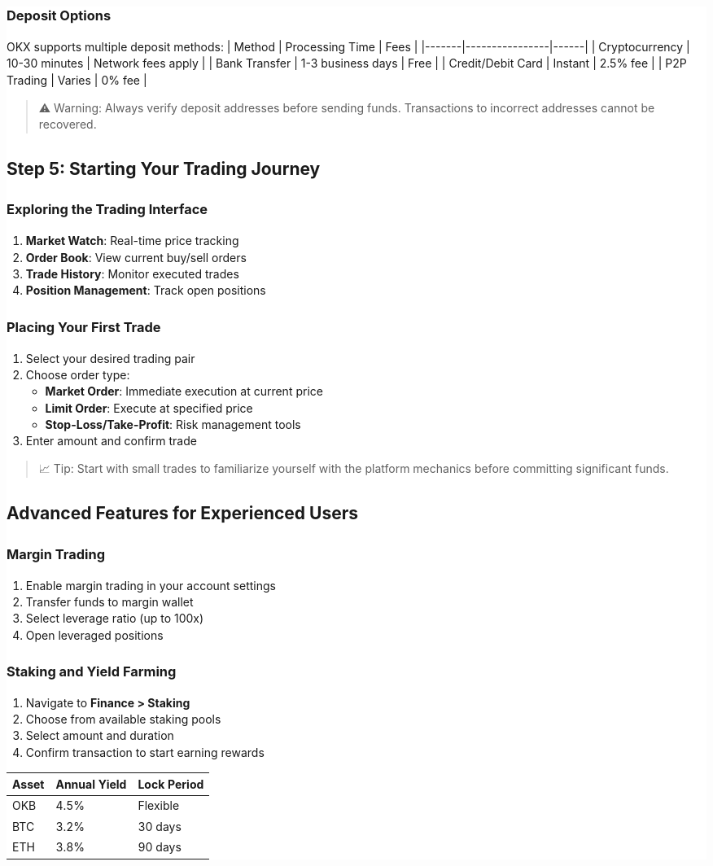 ### Deposit Options
OKX supports multiple deposit methods:
| Method | Processing Time | Fees |
|-------|----------------|------|
| Cryptocurrency | 10-30 minutes | Network fees apply |
| Bank Transfer | 1-3 business days | Free |
| Credit/Debit Card | Instant | 2.5% fee |
| P2P Trading | Varies | 0% fee |

> ⚠️ Warning: Always verify deposit addresses before sending funds. Transactions to incorrect addresses cannot be recovered.

## Step 5: Starting Your Trading Journey

### Exploring the Trading Interface
1. **Market Watch**: Real-time price tracking
2. **Order Book**: View current buy/sell orders
3. **Trade History**: Monitor executed trades
4. **Position Management**: Track open positions

### Placing Your First Trade
1. Select your desired trading pair
2. Choose order type:
   - **Market Order**: Immediate execution at current price
   - **Limit Order**: Execute at specified price
   - **Stop-Loss/Take-Profit**: Risk management tools
3. Enter amount and confirm trade

> 📈 Tip: Start with small trades to familiarize yourself with the platform mechanics before committing significant funds.

## Advanced Features for Experienced Users

### Margin Trading
1. Enable margin trading in your account settings
2. Transfer funds to margin wallet
3. Select leverage ratio (up to 100x)
4. Open leveraged positions

### Staking and Yield Farming
1. Navigate to **Finance > Staking**
2. Choose from available staking pools
3. Select amount and duration
4. Confirm transaction to start earning rewards

| Asset | Annual Yield | Lock Period |
|-------|-------------|------------|
| OKB | 4.5% | Flexible |
| BTC | 3.2% | 30 days |
| ETH | 3.8% | 90 days |
